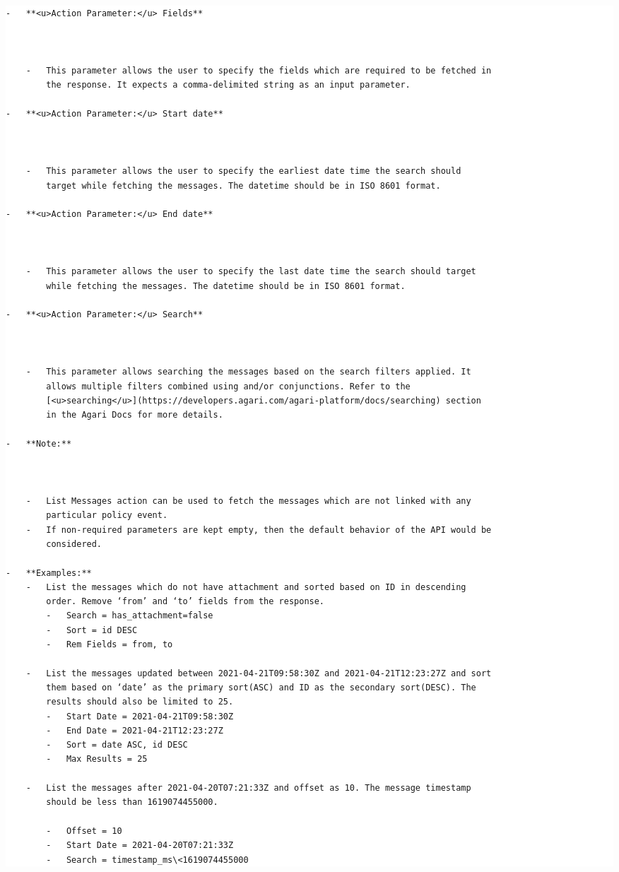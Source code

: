     -   **<u>Action Parameter:</u> Fields**

          

        -   This parameter allows the user to specify the fields which are required to be fetched in
            the response. It expects a comma-delimited string as an input parameter.

    -   **<u>Action Parameter:</u> Start date**

          

        -   This parameter allows the user to specify the earliest date time the search should
            target while fetching the messages. The datetime should be in ISO 8601 format.

    -   **<u>Action Parameter:</u> End date**

          

        -   This parameter allows the user to specify the last date time the search should target
            while fetching the messages. The datetime should be in ISO 8601 format.

    -   **<u>Action Parameter:</u> Search**

          

        -   This parameter allows searching the messages based on the search filters applied. It
            allows multiple filters combined using and/or conjunctions. Refer to the
            [<u>searching</u>](https://developers.agari.com/agari-platform/docs/searching) section
            in the Agari Docs for more details.

    -   **Note:**

          

        -   List Messages action can be used to fetch the messages which are not linked with any
            particular policy event.
        -   If non-required parameters are kept empty, then the default behavior of the API would be
            considered.

    -   **Examples:**
        -   List the messages which do not have attachment and sorted based on ID in descending
            order. Remove ‘from’ and ‘to’ fields from the response.
            -   Search = has_attachment=false
            -   Sort = id DESC
            -   Rem Fields = from, to

        -   List the messages updated between 2021-04-21T09:58:30Z and 2021-04-21T12:23:27Z and sort
            them based on ‘date’ as the primary sort(ASC) and ID as the secondary sort(DESC). The
            results should also be limited to 25.
            -   Start Date = 2021-04-21T09:58:30Z
            -   End Date = 2021-04-21T12:23:27Z
            -   Sort = date ASC, id DESC
            -   Max Results = 25

        -   List the messages after 2021-04-20T07:21:33Z and offset as 10. The message timestamp
            should be less than 1619074455000.

            -   Offset = 10
            -   Start Date = 2021-04-20T07:21:33Z
            -   Search = timestamp_ms\<1619074455000

              